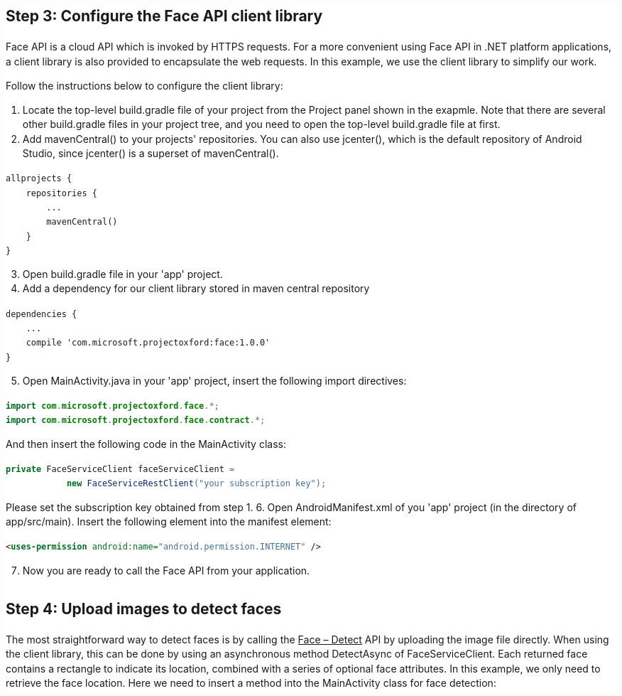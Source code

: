 ## <a name="step3"></a>Step 3: Configure the Face API client library

Face API is a cloud API which is invoked by HTTPS requests. For a more convenient using Face API in .NET platform applications, a client library is also provided to encapsulate the web requests. In this example, we use the client library to simplify our work. 

Follow the instructions below to configure the client library: 

1. Locate the top-level build.gradle file of your project from the Project panel shown in the exapmle. Note that there are several other build.gradle files in your project tree, and you need to open the top-level build.gradle file at first. 		 
2. Add mavenCentral() to your projects' repositories. You can also use jcenter(), which is the default repository of Android Studio, since jcenter() is a superset of mavenCentral().
```
allprojects {
    repositories {
        ...
        mavenCentral()
    }
} 
```
3. Open build.gradle file in your 'app' project. 	 
4. Add a dependency for our client library stored in maven central repository
```
dependencies {
    ...
    compile 'com.microsoft.projectoxford:face:1.0.0'
}
```
5. Open MainActivity.java in your 'app' project, insert the following import directives: 
```java
import com.microsoft.projectoxford.face.*;
import com.microsoft.projectoxford.face.contract.*;
```
And then insert the following code in the MainActivity class:
```java
private FaceServiceClient faceServiceClient =
            new FaceServiceRestClient("your subscription key");
```
Please set the subscription key obtained from step 1.
6. Open AndroidManifest.xml of you 'app' project (in the directory of app/src/main). Insert the following element into the manifest element:			 
```xml
<uses-permission android:name="android.permission.INTERNET" />
```
7. Now you are ready to call the Face API from your application. 

## <a name="step4"></a>Step 4: Upload images to detect faces

The most straightforward way to detect faces is by calling the [Face – Detect](https://dev.projectoxford.ai/docs/services/563879b61984550e40cbbe8d/operations/563879b61984550f30395236) API by uploading the image file directly. When using the client library, this can be done by using an asynchronous method DetectAsync of FaceServiceClient. Each returned face contains a rectangle to indicate its location, combined with a series of optional face attributes. In this example, we only need to retrieve the face location. Here we need to insert a method into the MainActivity class for face detection: 
